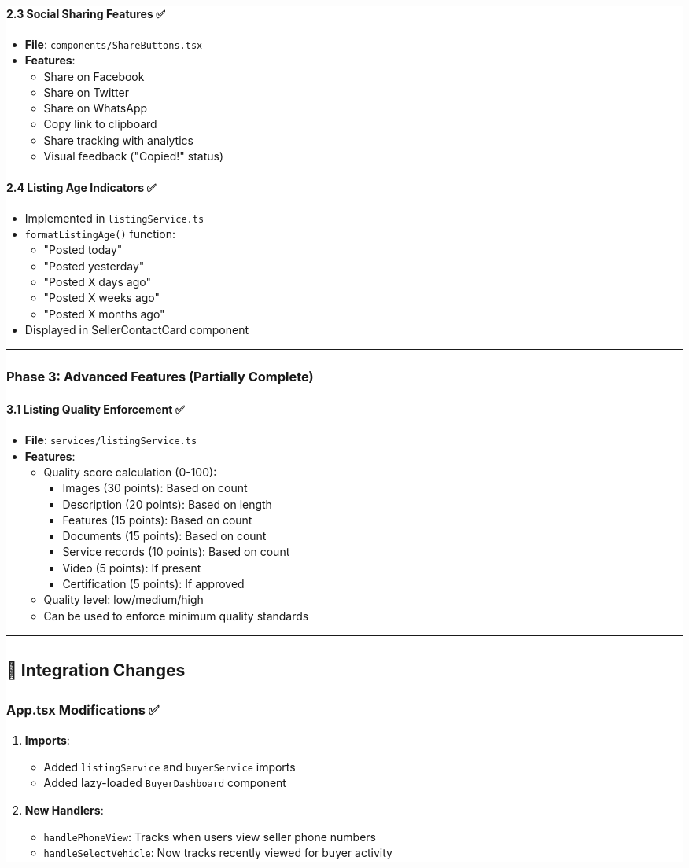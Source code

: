 #### 2.3 Social Sharing Features ✅
- **File**: `components/ShareButtons.tsx`
- **Features**:
  - Share on Facebook
  - Share on Twitter
  - Share on WhatsApp
  - Copy link to clipboard
  - Share tracking with analytics
  - Visual feedback ("Copied!" status)

#### 2.4 Listing Age Indicators ✅
- Implemented in `listingService.ts`
- `formatListingAge()` function:
  - "Posted today"
  - "Posted yesterday"
  - "Posted X days ago"
  - "Posted X weeks ago"
  - "Posted X months ago"
- Displayed in SellerContactCard component

---

### **Phase 3: Advanced Features** (Partially Complete)

#### 3.1 Listing Quality Enforcement ✅
- **File**: `services/listingService.ts`
- **Features**:
  - Quality score calculation (0-100):
    - Images (30 points): Based on count
    - Description (20 points): Based on length
    - Features (15 points): Based on count
    - Documents (15 points): Based on count
    - Service records (10 points): Based on count
    - Video (5 points): If present
    - Certification (5 points): If approved
  - Quality level: low/medium/high
  - Can be used to enforce minimum quality standards

---

## 🔧 **Integration Changes**

### App.tsx Modifications ✅
1. **Imports**:
   - Added `listingService` and `buyerService` imports
   - Added lazy-loaded `BuyerDashboard` component

2. **New Handlers**:
   - `handlePhoneView`: Tracks when users view seller phone numbers
   - `handleSelectVehicle`: Now tracks recently viewed for buyer activity
